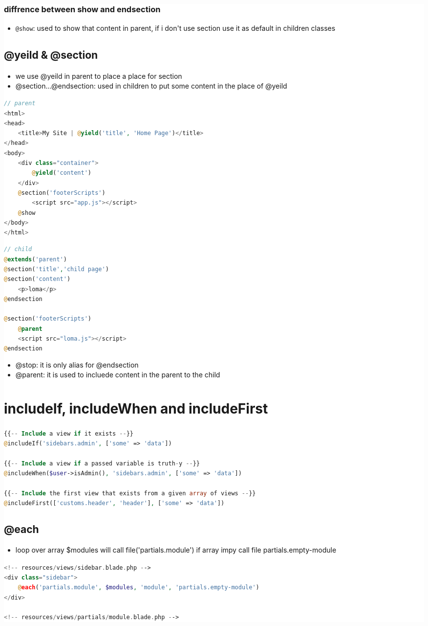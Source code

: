 ### diffrence between show and endsection 
- `@show`: used to show that content in parent, if i don't use section use it as default in children classes

## @yeild & @section
- we use @yeild in parent to place a place for section
- @section...@endsection: used in children to put some content in the place of @yeild

```php
// parent
<html>
<head>
    <title>My Site | @yield('title', 'Home Page')</title>
</head>
<body>
    <div class="container">
        @yield('content')
    </div>
    @section('footerScripts')
        <script src="app.js"></script>
    @show
</body>
</html>
```

```php
// child
@extends('parent')
@section('title','child page')
@section('content')
    <p>loma</p>
@endsection

@section('footerScripts')
    @parent
    <script src="loma.js"></script>
@endsection
```
- @stop: it is only alias for @endsection
- @parent: it is used to incluede content in the parent to the child

# includeIf, includeWhen and includeFirst
```php
{{-- Include a view if it exists --}}
@includeIf('sidebars.admin', ['some' => 'data'])

{{-- Include a view if a passed variable is truth-y --}}
@includeWhen($user->isAdmin(), 'sidebars.admin', ['some' => 'data'])

{{-- Include the first view that exists from a given array of views --}}
@includeFirst(['customs.header', 'header'], ['some' => 'data'])
```
## @each
- loop over array $modules will call file('partials.module') if array impy call file partials.empty-module
```php
<!-- resources/views/sidebar.blade.php -->
<div class="sidebar">
    @each('partials.module', $modules, 'module', 'partials.empty-module')
</div>

<!-- resources/views/partials/module.blade.php -->
```